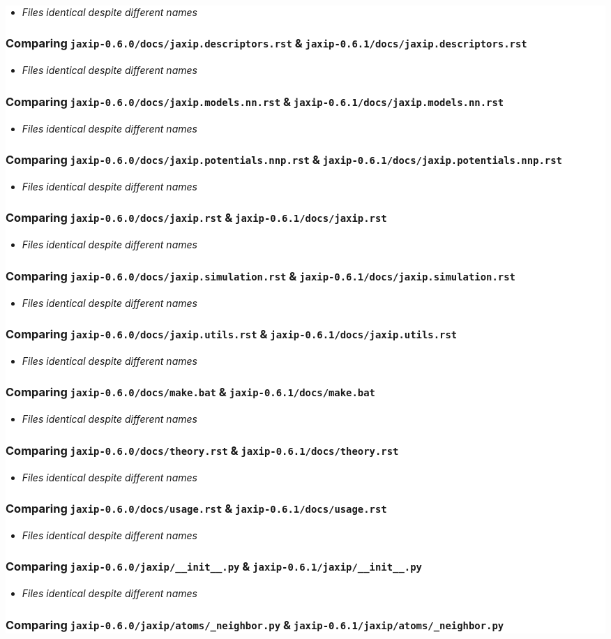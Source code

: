  * *Files identical despite different names*

### Comparing `jaxip-0.6.0/docs/jaxip.descriptors.rst` & `jaxip-0.6.1/docs/jaxip.descriptors.rst`

 * *Files identical despite different names*

### Comparing `jaxip-0.6.0/docs/jaxip.models.nn.rst` & `jaxip-0.6.1/docs/jaxip.models.nn.rst`

 * *Files identical despite different names*

### Comparing `jaxip-0.6.0/docs/jaxip.potentials.nnp.rst` & `jaxip-0.6.1/docs/jaxip.potentials.nnp.rst`

 * *Files identical despite different names*

### Comparing `jaxip-0.6.0/docs/jaxip.rst` & `jaxip-0.6.1/docs/jaxip.rst`

 * *Files identical despite different names*

### Comparing `jaxip-0.6.0/docs/jaxip.simulation.rst` & `jaxip-0.6.1/docs/jaxip.simulation.rst`

 * *Files identical despite different names*

### Comparing `jaxip-0.6.0/docs/jaxip.utils.rst` & `jaxip-0.6.1/docs/jaxip.utils.rst`

 * *Files identical despite different names*

### Comparing `jaxip-0.6.0/docs/make.bat` & `jaxip-0.6.1/docs/make.bat`

 * *Files identical despite different names*

### Comparing `jaxip-0.6.0/docs/theory.rst` & `jaxip-0.6.1/docs/theory.rst`

 * *Files identical despite different names*

### Comparing `jaxip-0.6.0/docs/usage.rst` & `jaxip-0.6.1/docs/usage.rst`

 * *Files identical despite different names*

### Comparing `jaxip-0.6.0/jaxip/__init__.py` & `jaxip-0.6.1/jaxip/__init__.py`

 * *Files identical despite different names*

### Comparing `jaxip-0.6.0/jaxip/atoms/_neighbor.py` & `jaxip-0.6.1/jaxip/atoms/_neighbor.py`
